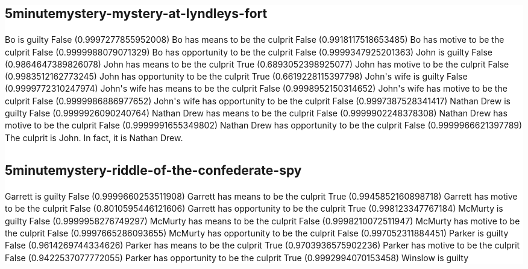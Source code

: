 ## 5minutemystery-mystery-at-lyndleys-fort
Bo is guilty
False (0.9997277855952008)
Bo has means to be the culprit
False (0.9918117518653485)
Bo has motive to be the culprit
False (0.9999988079071329)
Bo has opportunity to be the culprit
False (0.9999347925201363)
John is guilty
False (0.9864647389826078)
John has means to be the culprit
True (0.6893052398925077)
John has motive to be the culprit
False (0.9983512162773245)
John has opportunity to be the culprit
True (0.6619228115397798)
John's wife is guilty
False (0.9999772310247974)
John's wife has means to be the culprit
False (0.9998952150314652)
John's wife has motive to be the culprit
False (0.9999986886977652)
John's wife has opportunity to be the culprit
False (0.9997387528341417)
Nathan Drew is guilty
False (0.9999926090240764)
Nathan Drew has means to be the culprit
False (0.9999902248378308)
Nathan Drew has motive to be the culprit
False (0.9999991655349802)
Nathan Drew has opportunity to be the culprit
False (0.9999966621397789)
The culprit is John.
In fact, it is Nathan Drew.
## 5minutemystery-riddle-of-the-confederate-spy
Garrett is guilty
False (0.9999660253511908)
Garrett has means to be the culprit
True (0.9945852160898718)
Garrett has motive to be the culprit
False (0.8010595446121606)
Garrett has opportunity to be the culprit
True (0.998123347767184)
McMurty is guilty
False (0.9999958276749297)
McMurty has means to be the culprit
False (0.9998210072511947)
McMurty has motive to be the culprit
False (0.9997665286093655)
McMurty has opportunity to be the culprit
False (0.997052311884451)
Parker is guilty
False (0.9614269744334626)
Parker has means to be the culprit
True (0.9703936575902236)
Parker has motive to be the culprit
False (0.9422537077772055)
Parker has opportunity to be the culprit
True (0.9992994070153458)
Winslow is guilty
